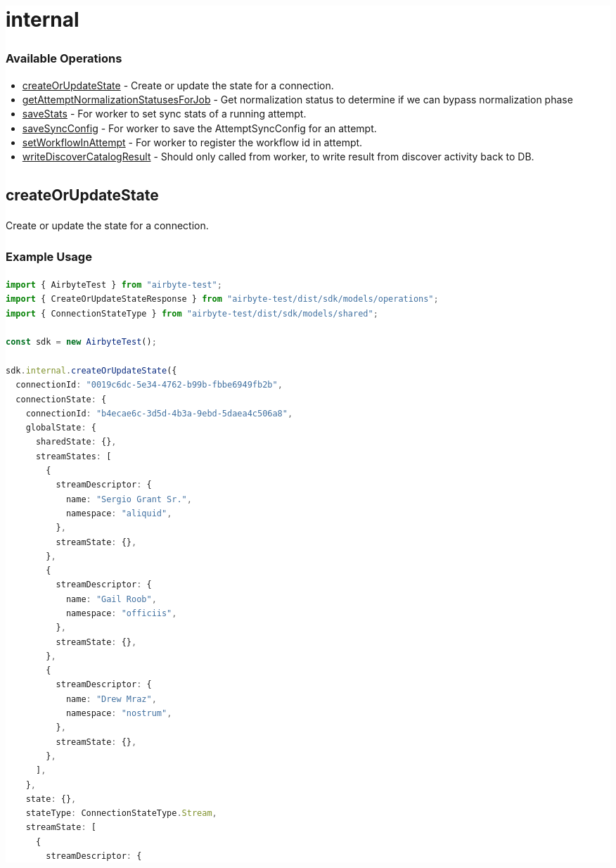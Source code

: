 # internal

### Available Operations

* [createOrUpdateState](#createorupdatestate) - Create or update the state for a connection.
* [getAttemptNormalizationStatusesForJob](#getattemptnormalizationstatusesforjob) - Get normalization status to determine if we can bypass normalization phase
* [saveStats](#savestats) - For worker to set sync stats of a running attempt.
* [saveSyncConfig](#savesyncconfig) - For worker to save the AttemptSyncConfig for an attempt.
* [setWorkflowInAttempt](#setworkflowinattempt) - For worker to register the workflow id in attempt.
* [writeDiscoverCatalogResult](#writediscovercatalogresult) - Should only called from worker, to write result from discover activity back to DB.

## createOrUpdateState

Create or update the state for a connection.

### Example Usage

```typescript
import { AirbyteTest } from "airbyte-test";
import { CreateOrUpdateStateResponse } from "airbyte-test/dist/sdk/models/operations";
import { ConnectionStateType } from "airbyte-test/dist/sdk/models/shared";

const sdk = new AirbyteTest();

sdk.internal.createOrUpdateState({
  connectionId: "0019c6dc-5e34-4762-b99b-fbbe6949fb2b",
  connectionState: {
    connectionId: "b4ecae6c-3d5d-4b3a-9ebd-5daea4c506a8",
    globalState: {
      sharedState: {},
      streamStates: [
        {
          streamDescriptor: {
            name: "Sergio Grant Sr.",
            namespace: "aliquid",
          },
          streamState: {},
        },
        {
          streamDescriptor: {
            name: "Gail Roob",
            namespace: "officiis",
          },
          streamState: {},
        },
        {
          streamDescriptor: {
            name: "Drew Mraz",
            namespace: "nostrum",
          },
          streamState: {},
        },
      ],
    },
    state: {},
    stateType: ConnectionStateType.Stream,
    streamState: [
      {
        streamDescriptor: {
```